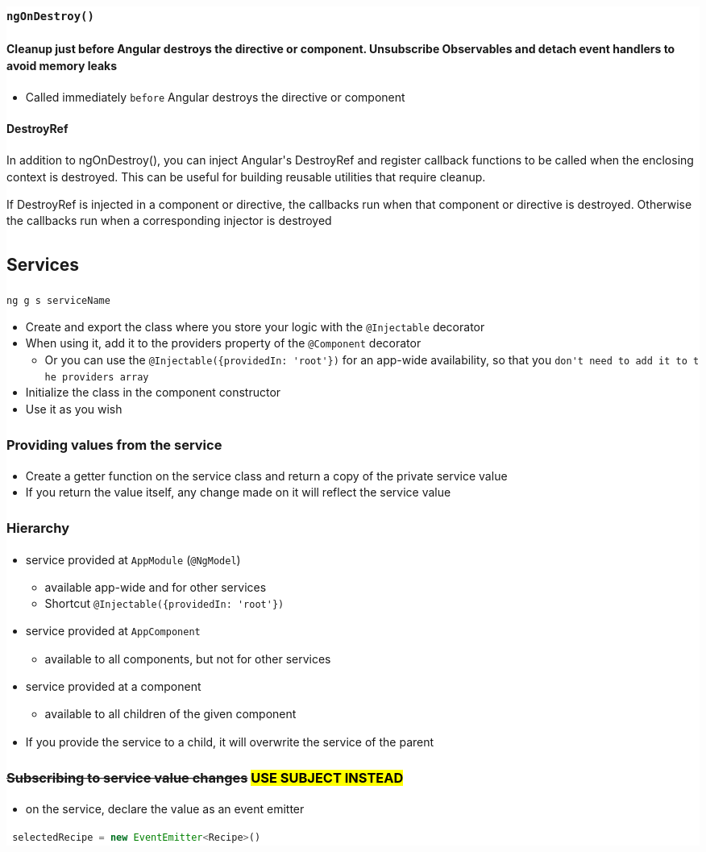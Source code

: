 ### `ngOnDestroy()`

#### Cleanup just before Angular destroys the directive or component. Unsubscribe Observables and detach event handlers to avoid memory leaks

- Called immediately `before` Angular destroys the directive or component

#### DestroyRef

In addition to ngOnDestroy(), you can inject Angular's DestroyRef and register callback functions to be called when the enclosing context is destroyed. This can be useful for building reusable utilities that require cleanup.

If DestroyRef is injected in a component or directive, the callbacks run when that component or directive is destroyed. Otherwise the callbacks run when a corresponding injector is destroyed

## Services

`ng g s serviceName`

- Create and export the class where you store your logic with the `@Injectable` decorator
- When using it, add it to the providers property of the `@Component` decorator
  - Or you can use the `@Injectable({providedIn: 'root'})` for an app-wide availability, so that you `don't need to add it to the providers array`
- Initialize the class in the component constructor
- Use it as you wish

### Providing values from the service

- Create a getter function on the service class and return a copy of the private service value
- If you return the value itself, any change made on it will reflect the service value

### Hierarchy

- service provided at `AppModule` (`@NgModel`)
  - available app-wide and for other services
  - Shortcut `@Injectable({providedIn: 'root'})`
- service provided at `AppComponent`
  - available to all components, but not for other services
- service provided at a component
  - available to all children of the given component

- If you provide the service to a child, it will overwrite the service of the parent

### ~~Subscribing to service value changes~~ <mark>USE SUBJECT INSTEAD</mark>

- on the service, declare the value as an event emitter
  
```ts
 selectedRecipe = new EventEmitter<Recipe>()
```
